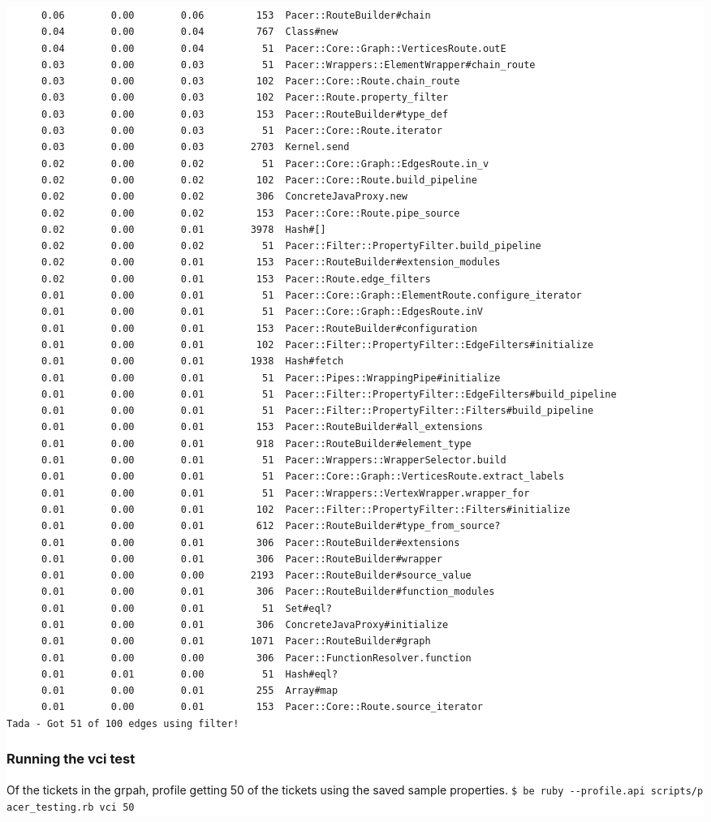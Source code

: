 ```
      0.06        0.00        0.06         153  Pacer::RouteBuilder#chain
      0.04        0.00        0.04         767  Class#new
      0.04        0.00        0.04          51  Pacer::Core::Graph::VerticesRoute.outE
      0.03        0.00        0.03          51  Pacer::Wrappers::ElementWrapper#chain_route
      0.03        0.00        0.03         102  Pacer::Core::Route.chain_route
      0.03        0.00        0.03         102  Pacer::Route.property_filter
      0.03        0.00        0.03         153  Pacer::RouteBuilder#type_def
      0.03        0.00        0.03          51  Pacer::Core::Route.iterator
      0.03        0.00        0.03        2703  Kernel.send
      0.02        0.00        0.02          51  Pacer::Core::Graph::EdgesRoute.in_v
      0.02        0.00        0.02         102  Pacer::Core::Route.build_pipeline
      0.02        0.00        0.02         306  ConcreteJavaProxy.new
      0.02        0.00        0.02         153  Pacer::Core::Route.pipe_source
      0.02        0.00        0.01        3978  Hash#[]
      0.02        0.00        0.02          51  Pacer::Filter::PropertyFilter.build_pipeline
      0.02        0.00        0.01         153  Pacer::RouteBuilder#extension_modules
      0.02        0.00        0.01         153  Pacer::Route.edge_filters
      0.01        0.00        0.01          51  Pacer::Core::Graph::ElementRoute.configure_iterator
      0.01        0.00        0.01          51  Pacer::Core::Graph::EdgesRoute.inV
      0.01        0.00        0.01         153  Pacer::RouteBuilder#configuration
      0.01        0.00        0.01         102  Pacer::Filter::PropertyFilter::EdgeFilters#initialize
      0.01        0.00        0.01        1938  Hash#fetch
      0.01        0.00        0.01          51  Pacer::Pipes::WrappingPipe#initialize
      0.01        0.00        0.01          51  Pacer::Filter::PropertyFilter::EdgeFilters#build_pipeline
      0.01        0.00        0.01          51  Pacer::Filter::PropertyFilter::Filters#build_pipeline
      0.01        0.00        0.01         153  Pacer::RouteBuilder#all_extensions
      0.01        0.00        0.01         918  Pacer::RouteBuilder#element_type
      0.01        0.00        0.01          51  Pacer::Wrappers::WrapperSelector.build
      0.01        0.00        0.01          51  Pacer::Core::Graph::VerticesRoute.extract_labels
      0.01        0.00        0.01          51  Pacer::Wrappers::VertexWrapper.wrapper_for
      0.01        0.00        0.01         102  Pacer::Filter::PropertyFilter::Filters#initialize
      0.01        0.00        0.01         612  Pacer::RouteBuilder#type_from_source?
      0.01        0.00        0.01         306  Pacer::RouteBuilder#extensions
      0.01        0.00        0.01         306  Pacer::RouteBuilder#wrapper
      0.01        0.00        0.00        2193  Pacer::RouteBuilder#source_value
      0.01        0.00        0.01         306  Pacer::RouteBuilder#function_modules
      0.01        0.00        0.01          51  Set#eql?
      0.01        0.00        0.01         306  ConcreteJavaProxy#initialize
      0.01        0.00        0.01        1071  Pacer::RouteBuilder#graph
      0.01        0.00        0.00         306  Pacer::FunctionResolver.function
      0.01        0.01        0.00          51  Hash#eql?
      0.01        0.00        0.01         255  Array#map
      0.01        0.00        0.01         153  Pacer::Core::Route.source_iterator
Tada - Got 51 of 100 edges using filter!
```

### Running the vci test
Of the tickets in the grpah, profile getting 50 of the tickets using the saved sample properties.
`$ be ruby --profile.api scripts/pacer_testing.rb vci 50`
